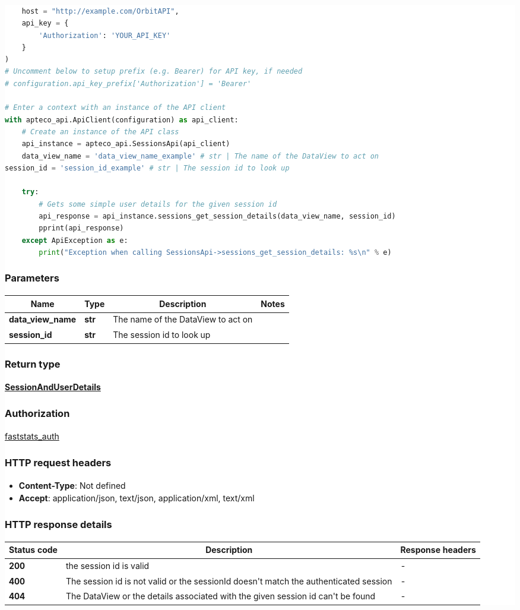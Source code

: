 ```python
    host = "http://example.com/OrbitAPI",
    api_key = {
        'Authorization': 'YOUR_API_KEY'
    }
)
# Uncomment below to setup prefix (e.g. Bearer) for API key, if needed
# configuration.api_key_prefix['Authorization'] = 'Bearer'

# Enter a context with an instance of the API client
with apteco_api.ApiClient(configuration) as api_client:
    # Create an instance of the API class
    api_instance = apteco_api.SessionsApi(api_client)
    data_view_name = 'data_view_name_example' # str | The name of the DataView to act on
session_id = 'session_id_example' # str | The session id to look up

    try:
        # Gets some simple user details for the given session id
        api_response = api_instance.sessions_get_session_details(data_view_name, session_id)
        pprint(api_response)
    except ApiException as e:
        print("Exception when calling SessionsApi->sessions_get_session_details: %s\n" % e)
```

### Parameters

Name | Type | Description  | Notes
------------- | ------------- | ------------- | -------------
 **data_view_name** | **str**| The name of the DataView to act on | 
 **session_id** | **str**| The session id to look up | 

### Return type

[**SessionAndUserDetails**](SessionAndUserDetails.md)

### Authorization

[faststats_auth](../README.md#faststats_auth)

### HTTP request headers

 - **Content-Type**: Not defined
 - **Accept**: application/json, text/json, application/xml, text/xml

### HTTP response details
| Status code | Description | Response headers |
|-------------|-------------|------------------|
**200** | the session id is valid |  -  |
**400** | The session id is not valid or the sessionId doesn&#39;t match the authenticated session |  -  |
**404** | The DataView or the details associated with the given session id can&#39;t be found |  -  |
